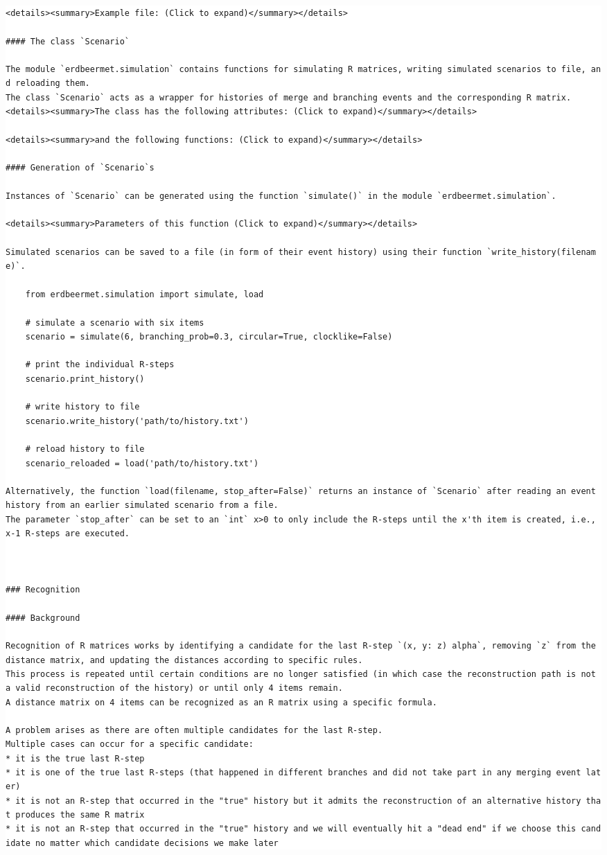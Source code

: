 ```
<details><summary>Example file: (Click to expand)</summary></details>

#### The class `Scenario`

The module `erdbeermet.simulation` contains functions for simulating R matrices, writing simulated scenarios to file, and reloading them.
The class `Scenario` acts as a wrapper for histories of merge and branching events and the corresponding R matrix.
<details><summary>The class has the following attributes: (Click to expand)</summary></details>

<details><summary>and the following functions: (Click to expand)</summary></details>

#### Generation of `Scenario`s

Instances of `Scenario` can be generated using the function `simulate()` in the module `erdbeermet.simulation`.

<details><summary>Parameters of this function (Click to expand)</summary></details>

Simulated scenarios can be saved to a file (in form of their event history) using their function `write_history(filename)`.

    from erdbeermet.simulation import simulate, load

    # simulate a scenario with six items
    scenario = simulate(6, branching_prob=0.3, circular=True, clocklike=False)

    # print the individual R-steps
    scenario.print_history()

    # write history to file
    scenario.write_history('path/to/history.txt')

    # reload history to file
    scenario_reloaded = load('path/to/history.txt')

Alternatively, the function `load(filename, stop_after=False)` returns an instance of `Scenario` after reading an event history from an earlier simulated scenario from a file.
The parameter `stop_after` can be set to an `int` x>0 to only include the R-steps until the x'th item is created, i.e., x-1 R-steps are executed.



### Recognition

#### Background

Recognition of R matrices works by identifying a candidate for the last R-step `(x, y: z) alpha`, removing `z` from the distance matrix, and updating the distances according to specific rules.
This process is repeated until certain conditions are no longer satisfied (in which case the reconstruction path is not a valid reconstruction of the history) or until only 4 items remain.
A distance matrix on 4 items can be recognized as an R matrix using a specific formula.

A problem arises as there are often multiple candidates for the last R-step.
Multiple cases can occur for a specific candidate:
* it is the true last R-step
* it is one of the true last R-steps (that happened in different branches and did not take part in any merging event later)
* it is not an R-step that occurred in the "true" history but it admits the reconstruction of an alternative history that produces the same R matrix
* it is not an R-step that occurred in the "true" history and we will eventually hit a "dead end" if we choose this candidate no matter which candidate decisions we make later

```